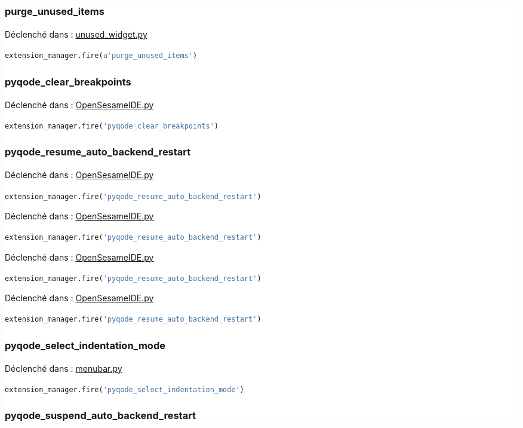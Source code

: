 ### purge_unused_items

Déclenché dans : [unused_widget.py](https://github.com/open-cogsci/OpenSesame/blob/master/libqtopensesame/widgets/unused_widget.py)

```python
extension_manager.fire(u'purge_unused_items')
```

### pyqode_clear_breakpoints

Déclenché dans : [OpenSesameIDE.py](https://github.com/open-cogsci/rapunzel/blob/master/opensesame_extensions/OpenSesameIDE/OpenSesameIDE.py)

```python
extension_manager.fire('pyqode_clear_breakpoints')
```

### pyqode_resume_auto_backend_restart

Déclenché dans : [OpenSesameIDE.py](https://github.com/open-cogsci/rapunzel/blob/master/opensesame_extensions/OpenSesameIDE/OpenSesameIDE.py)

```python
extension_manager.fire('pyqode_resume_auto_backend_restart')
```

Déclenché dans : [OpenSesameIDE.py](https://github.com/open-cogsci/rapunzel/blob/master/opensesame_extensions/OpenSesameIDE/OpenSesameIDE.py)

```python
extension_manager.fire('pyqode_resume_auto_backend_restart')
```

Déclenché dans : [OpenSesameIDE.py](https://github.com/open-cogsci/rapunzel/blob/master/opensesame_extensions/OpenSesameIDE/OpenSesameIDE.py)

```python
extension_manager.fire('pyqode_resume_auto_backend_restart')
```

Déclenché dans : [OpenSesameIDE.py](https://github.com/open-cogsci/rapunzel/blob/master/opensesame_extensions/OpenSesameIDE/OpenSesameIDE.py)

```python
extension_manager.fire('pyqode_resume_auto_backend_restart')
```

### pyqode_select_indentation_mode

Déclenché dans : [menubar.py](https://github.com/open-cogsci/rapunzel/blob/master/opensesame_extensions/OpenSesameIDE/opensesame_ide/menubar.py)

```python
extension_manager.fire('pyqode_select_indentation_mode')
```

### pyqode_suspend_auto_backend_restart
